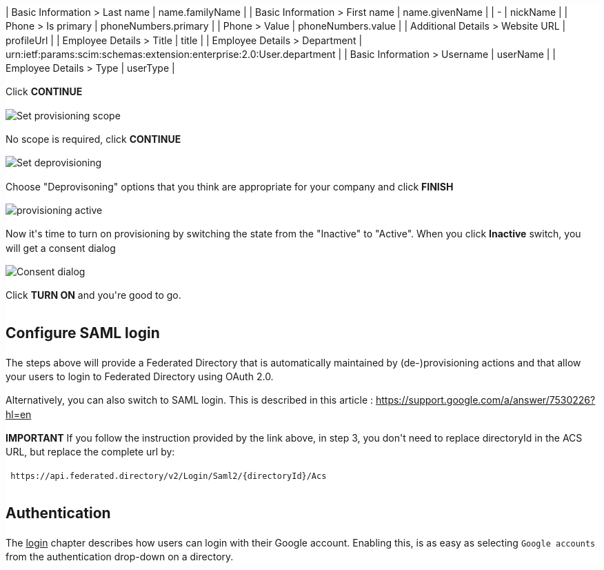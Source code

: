| Basic Information > Last name | name.familyName |
| Basic Information > First name | name.givenName |
| - | nickName |
| Phone > Is primary | phoneNumbers.primary |
| Phone > Value | phoneNumbers.value |
| Additional Details > Website URL |  profileUrl |
| Employee  Details > Title | title |
| Employee  Details > Department | urn:ietf:params:scim:schemas:extension:enterprise:2.0:User.department |
| Basic Information > Username | userName | 
| Employee Details > Type | userType |

Click **CONTINUE**

<img style="width: 600px;" src="../../assets/images/google-install-saml-8.png" alt="Set provisioning scope" />

No scope is required, click **CONTINUE**

<img style="width: 600px;" src="../../assets/images/google-install-saml-9.png" alt="Set deprovisioning"/>

Choose "Deprovisoning" options that you think are appropriate for your company and click **FINISH**

<img style="width: 600px;" src="../../assets/images/google-install-saml-10.png" alt="provisioning active"/>

Now it's time to turn on provisioning by switching the state from the "Inactive" to "Active". When you click **Inactive** switch, you will get a consent dialog

<img style="width: 600px;" src="../../assets/images/google-install-saml-11.png" alt="Consent dialog"/>

Click **TURN ON** and you're good to go.

## Configure SAML login

The steps above will provide a Federated Directory that is automatically maintained by (de-)provisioning actions and that allow your users to login to Federated Directory using OAuth 2.0.

Alternatively, you can also switch to SAML login. This is described in this article : https://support.google.com/a/answer/7530226?hl=en

<b>IMPORTANT</b> If you follow the instruction provided by the link above, in step 3, you don't need to replace directoryId in the ACS URL, but replace the complete url by:

` https://api.federated.directory/v2/Login/Saml2/{directoryId}/Acs`

## Authentication

The <a href="../login">login</a> chapter describes how users can login with their Google account. Enabling this, is as easy as selecting `Google accounts` from the authentication drop-down on a directory.
